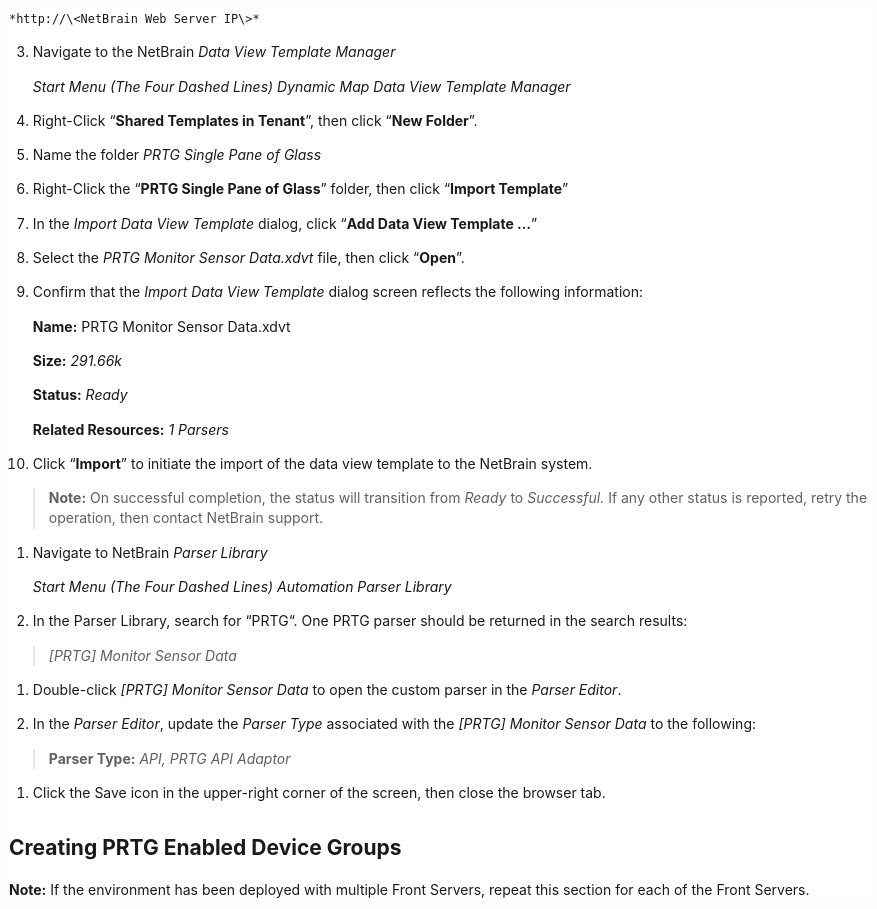     *http://\<NetBrain Web Server IP\>*

3.  Navigate to the NetBrain *Data View Template Manager*

    *Start Menu (The Four Dashed Lines) Dynamic Map Data View Template Manager*

4.  Right-Click “**Shared Templates in Tenant**”, then click “**New Folder**”.

5.  Name the folder *PRTG Single Pane of Glass*

6.  Right-Click the “**PRTG Single Pane of Glass**” folder, then click “**Import
    Template**”

7.  In the *Import Data View Template* dialog, click “**Add Data View Template
    …**”

8.  Select the *PRTG Monitor Sensor Data.xdvt* file, then click “**Open**”.

9.  Confirm that the *Import Data View Template* dialog screen reflects the
    following information:

    **Name:** PRTG Monitor Sensor Data.xdvt

    **Size:** *291.66k*

    **Status:** *Ready*

    **Related Resources:** *1 Parsers*

10. Click “**Import**” to initiate the import of the data view template to the
    NetBrain system.

>   **Note:** On successful completion, the status will transition from *Ready*
>   to *Successful.* If any other status is reported, retry the operation, then
>   contact NetBrain support.

1.  Navigate to NetBrain *Parser Library*

    *Start Menu (The Four Dashed Lines) Automation Parser Library*

2.  In the Parser Library, search for “PRTG“. One PRTG parser should be returned
    in the search results:

>   *[PRTG] Monitor Sensor Data*

1.  Double-click *[PRTG] Monitor Sensor Data* to open the custom parser in the
    *Parser Editor*.

2.  In the *Parser Editor*, update the *Parser Type* associated with the *[PRTG]
    Monitor Sensor Data* to the following:

>   **Parser Type:** *API, PRTG API Adaptor*

1.  Click the Save icon in the upper-right corner of the screen, then close the
    browser tab.

Creating PRTG Enabled Device Groups
-----------------------------------

**Note:** If the environment has been deployed with multiple Front Servers,
repeat this section for each of the Front Servers.

